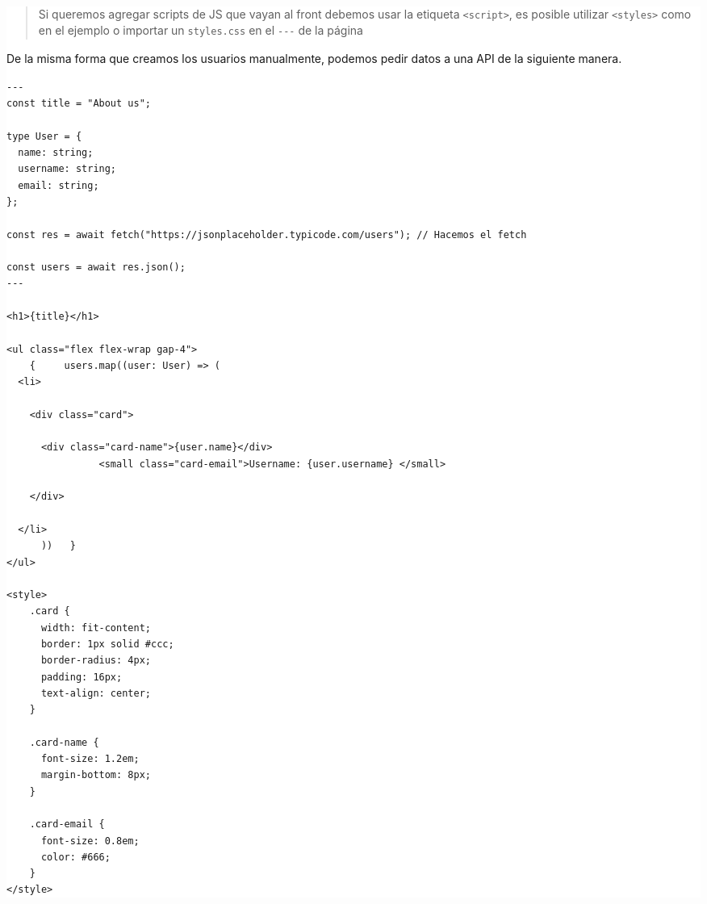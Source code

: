> Si queremos agregar scripts de JS que vayan al front debemos usar la etiqueta `<script>`, es posible utilizar `<styles>` como en el ejemplo o importar un `styles.css` en el `---` de la página

De la misma forma que creamos los usuarios manualmente, podemos pedir datos a una API de la siguiente manera.

```astro
---
const title = "About us";

type User = {
  name: string;
  username: string;
  email: string;
};

const res = await fetch("https://jsonplaceholder.typicode.com/users"); // Hacemos el fetch

const users = await res.json();
---

<h1>{title}</h1>

<ul class="flex flex-wrap gap-4">
    {     users.map((user: User) => (      
  <li>
           
    <div class="card">
               
      <div class="card-name">{user.name}</div>
                <small class="card-email">Username: {user.username} </small>    
         
    </div>
         
  </li>
      ))   }
</ul>

<style>
    .card {
      width: fit-content;
      border: 1px solid #ccc;
      border-radius: 4px;
      padding: 16px;
      text-align: center;
    }

    .card-name {
      font-size: 1.2em;
      margin-bottom: 8px;
    }

    .card-email {
      font-size: 0.8em;
      color: #666;
    }
</style>
```
